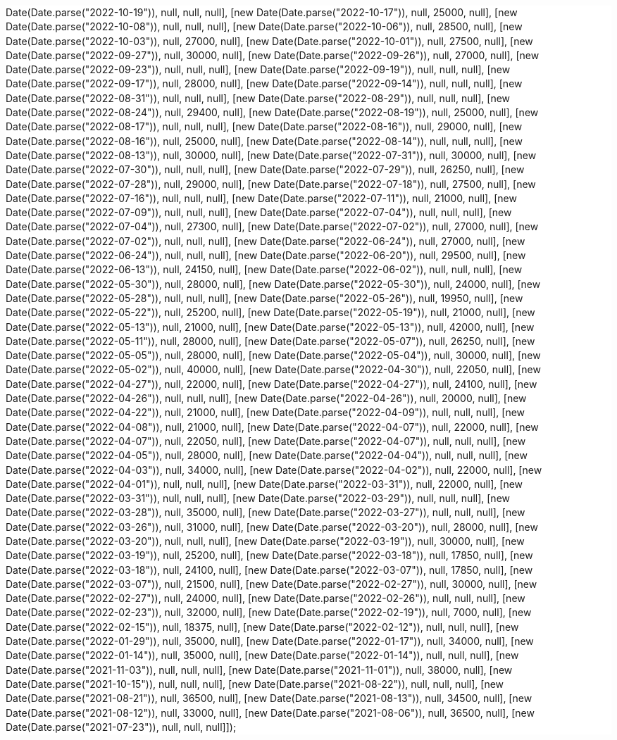 Date(Date.parse("2022-10-19")), null, null, null], [new Date(Date.parse("2022-10-17")), null, 25000, null], [new Date(Date.parse("2022-10-08")), null, null, null], [new Date(Date.parse("2022-10-06")), null, 28500, null], [new Date(Date.parse("2022-10-03")), null, 27000, null], [new Date(Date.parse("2022-10-01")), null, 27500, null], [new Date(Date.parse("2022-09-27")), null, 30000, null], [new Date(Date.parse("2022-09-26")), null, 27000, null], [new Date(Date.parse("2022-09-23")), null, null, null], [new Date(Date.parse("2022-09-19")), null, null, null], [new Date(Date.parse("2022-09-17")), null, 28000, null], [new Date(Date.parse("2022-09-14")), null, null, null], [new Date(Date.parse("2022-08-31")), null, null, null], [new Date(Date.parse("2022-08-29")), null, null, null], [new Date(Date.parse("2022-08-24")), null, 29400, null], [new Date(Date.parse("2022-08-19")), null, 25000, null], [new Date(Date.parse("2022-08-17")), null, null, null], [new Date(Date.parse("2022-08-16")), null, 29000, null], [new Date(Date.parse("2022-08-16")), null, 25000, null], [new Date(Date.parse("2022-08-14")), null, null, null], [new Date(Date.parse("2022-08-13")), null, 30000, null], [new Date(Date.parse("2022-07-31")), null, 30000, null], [new Date(Date.parse("2022-07-30")), null, null, null], [new Date(Date.parse("2022-07-29")), null, 26250, null], [new Date(Date.parse("2022-07-28")), null, 29000, null], [new Date(Date.parse("2022-07-18")), null, 27500, null], [new Date(Date.parse("2022-07-16")), null, null, null], [new Date(Date.parse("2022-07-11")), null, 21000, null], [new Date(Date.parse("2022-07-09")), null, null, null], [new Date(Date.parse("2022-07-04")), null, null, null], [new Date(Date.parse("2022-07-04")), null, 27300, null], [new Date(Date.parse("2022-07-02")), null, 27000, null], [new Date(Date.parse("2022-07-02")), null, null, null], [new Date(Date.parse("2022-06-24")), null, 27000, null], [new Date(Date.parse("2022-06-24")), null, null, null], [new Date(Date.parse("2022-06-20")), null, 29500, null], [new Date(Date.parse("2022-06-13")), null, 24150, null], [new Date(Date.parse("2022-06-02")), null, null, null], [new Date(Date.parse("2022-05-30")), null, 28000, null], [new Date(Date.parse("2022-05-30")), null, 24000, null], [new Date(Date.parse("2022-05-28")), null, null, null], [new Date(Date.parse("2022-05-26")), null, 19950, null], [new Date(Date.parse("2022-05-22")), null, 25200, null], [new Date(Date.parse("2022-05-19")), null, 21000, null], [new Date(Date.parse("2022-05-13")), null, 21000, null], [new Date(Date.parse("2022-05-13")), null, 42000, null], [new Date(Date.parse("2022-05-11")), null, 28000, null], [new Date(Date.parse("2022-05-07")), null, 26250, null], [new Date(Date.parse("2022-05-05")), null, 28000, null], [new Date(Date.parse("2022-05-04")), null, 30000, null], [new Date(Date.parse("2022-05-02")), null, 40000, null], [new Date(Date.parse("2022-04-30")), null, 22050, null], [new Date(Date.parse("2022-04-27")), null, 22000, null], [new Date(Date.parse("2022-04-27")), null, 24100, null], [new Date(Date.parse("2022-04-26")), null, null, null], [new Date(Date.parse("2022-04-26")), null, 20000, null], [new Date(Date.parse("2022-04-22")), null, 21000, null], [new Date(Date.parse("2022-04-09")), null, null, null], [new Date(Date.parse("2022-04-08")), null, 21000, null], [new Date(Date.parse("2022-04-07")), null, 22000, null], [new Date(Date.parse("2022-04-07")), null, 22050, null], [new Date(Date.parse("2022-04-07")), null, null, null], [new Date(Date.parse("2022-04-05")), null, 28000, null], [new Date(Date.parse("2022-04-04")), null, null, null], [new Date(Date.parse("2022-04-03")), null, 34000, null], [new Date(Date.parse("2022-04-02")), null, 22000, null], [new Date(Date.parse("2022-04-01")), null, null, null], [new Date(Date.parse("2022-03-31")), null, 22000, null], [new Date(Date.parse("2022-03-31")), null, null, null], [new Date(Date.parse("2022-03-29")), null, null, null], [new Date(Date.parse("2022-03-28")), null, 35000, null], [new Date(Date.parse("2022-03-27")), null, null, null], [new Date(Date.parse("2022-03-26")), null, 31000, null], [new Date(Date.parse("2022-03-20")), null, 28000, null], [new Date(Date.parse("2022-03-20")), null, null, null], [new Date(Date.parse("2022-03-19")), null, 30000, null], [new Date(Date.parse("2022-03-19")), null, 25200, null], [new Date(Date.parse("2022-03-18")), null, 17850, null], [new Date(Date.parse("2022-03-18")), null, 24100, null], [new Date(Date.parse("2022-03-07")), null, 17850, null], [new Date(Date.parse("2022-03-07")), null, 21500, null], [new Date(Date.parse("2022-02-27")), null, 30000, null], [new Date(Date.parse("2022-02-27")), null, 24000, null], [new Date(Date.parse("2022-02-26")), null, null, null], [new Date(Date.parse("2022-02-23")), null, 32000, null], [new Date(Date.parse("2022-02-19")), null, 7000, null], [new Date(Date.parse("2022-02-15")), null, 18375, null], [new Date(Date.parse("2022-02-12")), null, null, null], [new Date(Date.parse("2022-01-29")), null, 35000, null], [new Date(Date.parse("2022-01-17")), null, 34000, null], [new Date(Date.parse("2022-01-14")), null, 35000, null], [new Date(Date.parse("2022-01-14")), null, null, null], [new Date(Date.parse("2021-11-03")), null, null, null], [new Date(Date.parse("2021-11-01")), null, 38000, null], [new Date(Date.parse("2021-10-15")), null, null, null], [new Date(Date.parse("2021-08-22")), null, null, null], [new Date(Date.parse("2021-08-21")), null, 36500, null], [new Date(Date.parse("2021-08-13")), null, 34500, null], [new Date(Date.parse("2021-08-12")), null, 33000, null], [new Date(Date.parse("2021-08-06")), null, 36500, null], [new Date(Date.parse("2021-07-23")), null, null, null]]);
